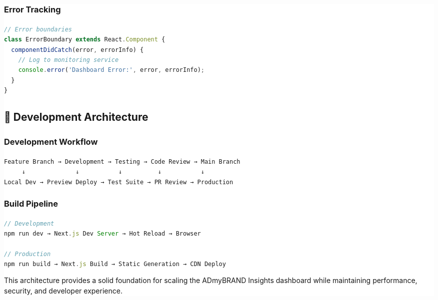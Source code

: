 ### Error Tracking
```typescript
// Error boundaries
class ErrorBoundary extends React.Component {
  componentDidCatch(error, errorInfo) {
    // Log to monitoring service
    console.error('Dashboard Error:', error, errorInfo);
  }
}
```

## 🔧 Development Architecture

### Development Workflow
```
Feature Branch → Development → Testing → Code Review → Main Branch
     ↓              ↓           ↓          ↓           ↓
Local Dev → Preview Deploy → Test Suite → PR Review → Production
```

### Build Pipeline
```typescript
// Development
npm run dev → Next.js Dev Server → Hot Reload → Browser

// Production
npm run build → Next.js Build → Static Generation → CDN Deploy
```

This architecture provides a solid foundation for scaling the ADmyBRAND Insights dashboard while maintaining performance, security, and developer experience.